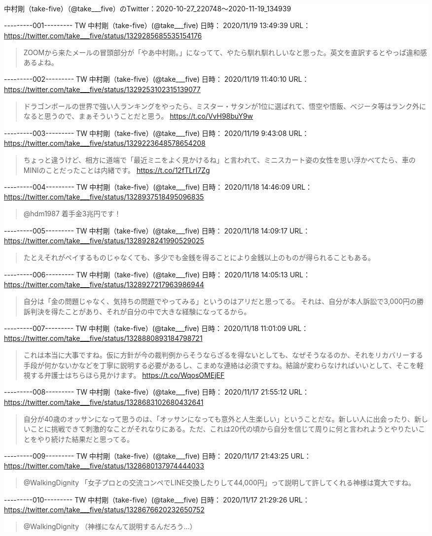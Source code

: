 中村剛（take-five）（@take___five）のTwitter：2020-10-27_220748～2020-11-19_134939

---------001---------
TW 中村剛（take-five）(@take___five) 日時： 2020/11/19 13:49:39 URL： https://twitter.com/take___five/status/1329285685535154176
> ZOOMから来たメールの冒頭部分が「やあ中村剛。」になってて、やたら馴れ馴れしいなと思った。英文を直訳するとやっぱ違和感あるよね。

---------002---------
TW 中村剛（take-five）(@take___five) 日時： 2020/11/19 11:40:10 URL： https://twitter.com/take___five/status/1329253102315139077
> ドラゴンボールの世界で強い人ランキングをやったら、ミスター・サタンが1位に選ばれて、悟空や悟飯、ベジータ等はランク外になると思うので、まぁそういうことだと思う。 https://t.co/VvH98buY9w

---------003---------
TW 中村剛（take-five）(@take___five) 日時： 2020/11/19 9:43:08 URL： https://twitter.com/take___five/status/1329223648578654208
> ちょっと違うけど、相方に道端で「最近ミニをよく見かけるね」と言われて、ミニスカート姿の女性を思い浮かべてたら、車のMINIのことだったことは内緒です。 https://t.co/12fTLrI7Zg

---------004---------
TW 中村剛（take-five）(@take___five) 日時： 2020/11/18 14:46:09 URL： https://twitter.com/take___five/status/1328937518495096835
> @hdm1987 着手金3兆円です！

---------005---------
TW 中村剛（take-five）(@take___five) 日時： 2020/11/18 14:09:17 URL： https://twitter.com/take___five/status/1328928241990529025
> たとえそれがペイするものじゃなくても、多少でも金銭を得ることにより金銭以上のものが得られることもある。

---------006---------
TW 中村剛（take-five）(@take___five) 日時： 2020/11/18 14:05:13 URL： https://twitter.com/take___five/status/1328927217963986944
> 自分は「金の問題じゃなく、気持ちの問題でやってみる」というのはアリだと思ってる。
> それは、自分が本人訴訟で3,000円の勝訴判決を得たことがあり、それが自分の中で大きな経験になってるから。

---------007---------
TW 中村剛（take-five）(@take___five) 日時： 2020/11/18 11:01:09 URL： https://twitter.com/take___five/status/1328880893184798721
> これは本当に大事ですね。仮に方針が今の裁判例からそうならざるを得ないとしても、なぜそうなるのか、それをリカバリーする手段が何かないかなどを丁寧に説明する必要があるし、こまめな連絡は必須ですね。結論が変わらなければいいとして、そこを軽視する弁護士はちらほら見かけます。 https://t.co/WqosOMEjEF

---------008---------
TW 中村剛（take-five）(@take___five) 日時： 2020/11/17 21:55:12 URL： https://twitter.com/take___five/status/1328683102680432641
> 自分が40歳のオッサンになって思うのは、「オッサンになっても意外と人生楽しい」ということだな。新しい人に出会ったり、新しいことに挑戦できて刺激的なことがそれなりにある。ただ、これは20代の頃から自分を信じて周りに何と言われようとやりたいことをやり続けた結果だと思ってる。

---------009---------
TW 中村剛（take-five）(@take___five) 日時： 2020/11/17 21:43:25 URL： https://twitter.com/take___five/status/1328680137974444033
> @WalkingDignity 「女子プロとの交流コンペでLINE交換したりして44,000円」って説明して許してくれる神様は寛大ですね。

---------010---------
TW 中村剛（take-five）(@take___five) 日時： 2020/11/17 21:29:26 URL： https://twitter.com/take___five/status/1328676620232650752
> @WalkingDignity （神様になんて説明するんだろう…）

